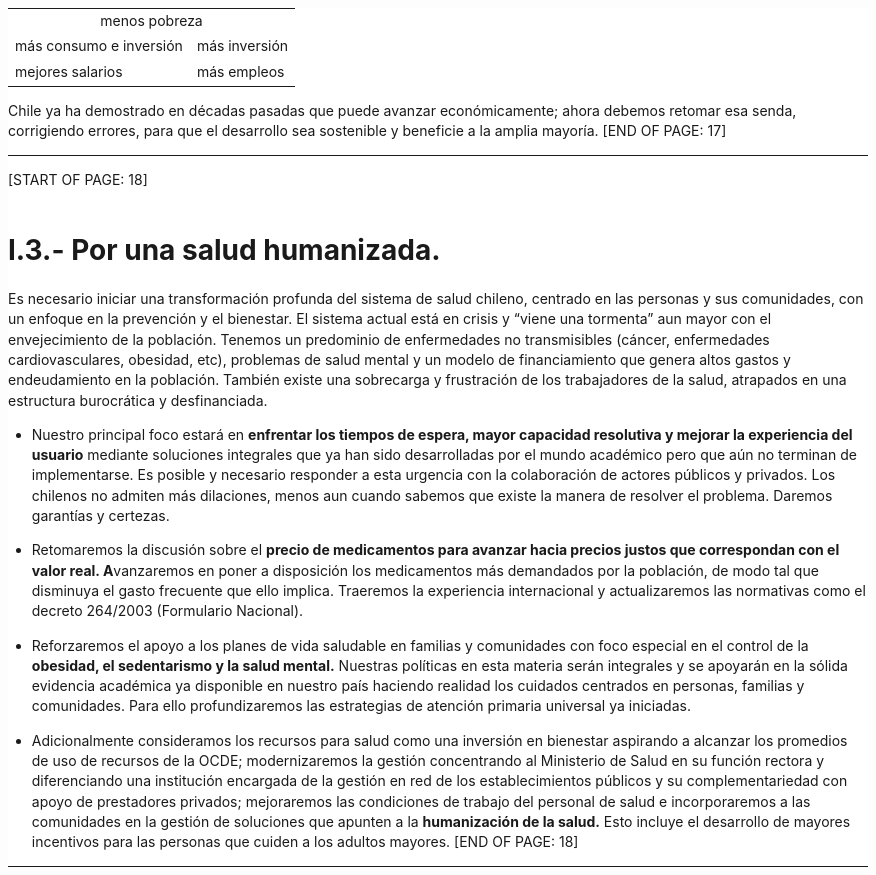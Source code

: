 <table>
  <tr>
    <td colspan="3" align="center">menos pobreza</td>
  </tr>
<tr>
    <td>más consumo e inversión</td>
    <td>más inversión</td>
  </tr>
<tr>
    <td>mejores salarios</td>
    <td>más empleos</td>
  </tr>
</table>

Chile ya ha demostrado en décadas pasadas que puede avanzar económicamente; ahora debemos retomar esa senda, corrigiendo errores, para que el desarrollo sea sostenible y beneficie a la amplia mayoría.
[END OF PAGE: 17]

---

[START OF PAGE: 18]
# I.3.- Por una salud humanizada.

Es necesario iniciar una transformación profunda del sistema de salud chileno, centrado en las personas y sus comunidades, con un enfoque en la prevención y el bienestar. El sistema actual está en crisis y “viene una tormenta” aun mayor con el envejecimiento de la población. Tenemos un predominio de enfermedades no transmisibles (cáncer, enfermedades cardiovasculares, obesidad, etc), problemas de salud mental y un modelo de financiamiento que genera altos gastos y endeudamiento en la población. También existe una sobrecarga y frustración de los trabajadores de la salud, atrapados en una estructura burocrática y desfinanciada.

* Nuestro principal foco estará en **enfrentar los tiempos de espera, mayor capacidad resolutiva y mejorar la experiencia del usuario** mediante soluciones integrales que ya han sido desarrolladas por el mundo académico pero que aún no terminan de implementarse. Es posible y necesario responder a esta urgencia con la colaboración de actores públicos y privados. Los chilenos no admiten más dilaciones, menos aun cuando sabemos que existe la manera de resolver el problema. Daremos garantías y certezas.

* Retomaremos la discusión sobre el **precio de medicamentos para avanzar hacia precios justos que correspondan con el valor real. A**vanzaremos en poner a disposición los medicamentos más demandados por la población, de modo tal que disminuya el gasto frecuente que ello implica. Traeremos la experiencia internacional y actualizaremos las normativas como el decreto 264/2003 (Formulario Nacional).

* Reforzaremos el apoyo a los planes de vida saludable en familias y comunidades con foco especial en el control de la **obesidad, el sedentarismo y la salud mental.** Nuestras políticas en esta materia serán integrales y se apoyarán en la sólida evidencia académica ya disponible en nuestro país haciendo realidad los cuidados centrados en personas, familias y comunidades. Para ello profundizaremos las estrategias de atención primaria universal ya iniciadas.

* Adicionalmente consideramos los recursos para salud como una inversión en bienestar aspirando a alcanzar los promedios de uso de recursos de la OCDE; modernizaremos la gestión concentrando al Ministerio de Salud en su función rectora y diferenciando una institución encargada de la gestión en red de los establecimientos públicos y su complementariedad con apoyo de prestadores privados; mejoraremos las condiciones de trabajo del personal de salud e incorporaremos a las comunidades en la gestión de soluciones que apunten a la **humanización de la salud.** Esto incluye el desarrollo de mayores incentivos para las personas que cuiden a los adultos mayores.
[END OF PAGE: 18]

---